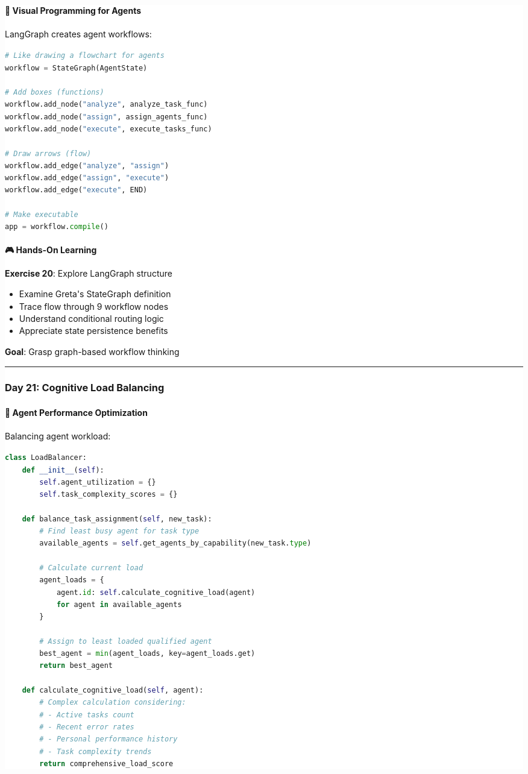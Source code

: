 #### **🍎 Visual Programming for Agents**
LangGraph creates agent workflows:

```python
# Like drawing a flowchart for agents
workflow = StateGraph(AgentState)

# Add boxes (functions)
workflow.add_node("analyze", analyze_task_func)
workflow.add_node("assign", assign_agents_func)
workflow.add_node("execute", execute_tasks_func)

# Draw arrows (flow)
workflow.add_edge("analyze", "assign")
workflow.add_edge("assign", "execute")
workflow.add_edge("execute", END)

# Make executable
app = workflow.compile()
```

#### **🎮 Hands-On Learning**
**Exercise 20**: Explore LangGraph structure
- Examine Greta's StateGraph definition
- Trace flow through 9 workflow nodes
- Understand conditional routing logic
- Appreciate state persistence benefits

**Goal**: Grasp graph-based workflow thinking

---

### **Day 21: Cognitive Load Balancing**

#### **🍎 Agent Performance Optimization**
Balancing agent workload:

```python
class LoadBalancer:
    def __init__(self):
        self.agent_utilization = {}
        self.task_complexity_scores = {}

    def balance_task_assignment(self, new_task):
        # Find least busy agent for task type
        available_agents = self.get_agents_by_capability(new_task.type)

        # Calculate current load
        agent_loads = {
            agent.id: self.calculate_cognitive_load(agent)
            for agent in available_agents
        }

        # Assign to least loaded qualified agent
        best_agent = min(agent_loads, key=agent_loads.get)
        return best_agent

    def calculate_cognitive_load(self, agent):
        # Complex calculation considering:
        # - Active tasks count
        # - Recent error rates
        # - Personal performance history
        # - Task complexity trends
        return comprehensive_load_score
```
